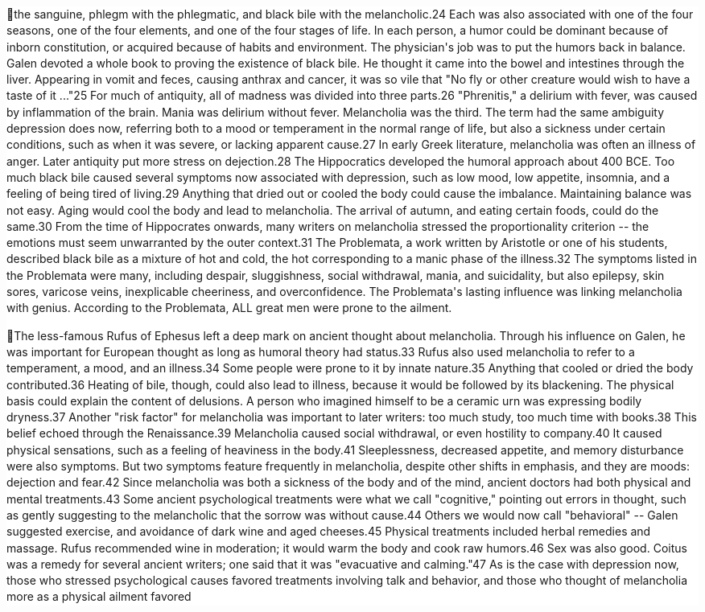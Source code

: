 the sanguine, phlegm with the phlegmatic, and black bile with the
melancholic.24 Each was also associated with one of the four seasons,
one of the four elements, and one of the four stages of life. In each
person, a humor could be dominant because of inborn constitution, or
acquired because of habits and environment. The physician's job was to
put the humors back in balance. Galen devoted a whole book to proving
the existence of black bile. He thought it came into the bowel and
intestines through the liver. Appearing in vomit and feces, causing
anthrax and cancer, it was so vile that "No fly or other creature would
wish to have a taste of it ..."25 For much of antiquity, all of madness
was divided into three parts.26 "Phrenitis," a delirium with fever, was
caused by inflammation of the brain. Mania was delirium without fever.
Melancholia was the third. The term had the same ambiguity depression
does now, referring both to a mood or temperament in the normal range of
life, but also a sickness under certain conditions, such as when it was
severe, or lacking apparent cause.27 In early Greek literature,
melancholia was often an illness of anger. Later antiquity put more
stress on dejection.28 The Hippocratics developed the humoral approach
about 400 BCE. Too much black bile caused several symptoms now
associated with depression, such as low mood, low appetite, insomnia,
and a feeling of being tired of living.29 Anything that dried out or
cooled the body could cause the imbalance. Maintaining balance was not
easy. Aging would cool the body and lead to melancholia. The arrival of
autumn, and eating certain foods, could do the same.30 From the time of
Hippocrates onwards, many writers on melancholia stressed the
proportionality criterion -- the emotions must seem unwarranted by the
outer context.31 The Problemata, a work written by Aristotle or one of
his students, described black bile as a mixture of hot and cold, the hot
corresponding to a manic phase of the illness.32 The symptoms listed in
the Problemata were many, including despair, sluggishness, social
withdrawal, mania, and suicidality, but also epilepsy, skin sores,
varicose veins, inexplicable cheeriness, and overconfidence. The
Problemata's lasting influence was linking melancholia with genius.
According to the Problemata, ALL great men were prone to the ailment.

The less-famous Rufus of Ephesus left a deep mark on ancient thought
about melancholia. Through his influence on Galen, he was important for
European thought as long as humoral theory had status.33 Rufus also used
melancholia to refer to a temperament, a mood, and an illness.34 Some
people were prone to it by innate nature.35 Anything that cooled or
dried the body contributed.36 Heating of bile, though, could also lead
to illness, because it would be followed by its blackening. The physical
basis could explain the content of delusions. A person who imagined
himself to be a ceramic urn was expressing bodily dryness.37 Another
"risk factor" for melancholia was important to later writers: too much
study, too much time with books.38 This belief echoed through the
Renaissance.39 Melancholia caused social withdrawal, or even hostility
to company.40 It caused physical sensations, such as a feeling of
heaviness in the body.41 Sleeplessness, decreased appetite, and memory
disturbance were also symptoms. But two symptoms feature frequently in
melancholia, despite other shifts in emphasis, and they are moods:
dejection and fear.42 Since melancholia was both a sickness of the body
and of the mind, ancient doctors had both physical and mental
treatments.43 Some ancient psychological treatments were what we call
"cognitive," pointing out errors in thought, such as gently suggesting
to the melancholic that the sorrow was without cause.44 Others we would
now call "behavioral" -- Galen suggested exercise, and avoidance of dark
wine and aged cheeses.45 Physical treatments included herbal remedies
and massage. Rufus recommended wine in moderation; it would warm the
body and cook raw humors.46 Sex was also good. Coitus was a remedy for
several ancient writers; one said that it was "evacuative and
calming."47 As is the case with depression now, those who stressed
psychological causes favored treatments involving talk and behavior, and
those who thought of melancholia more as a physical ailment favored